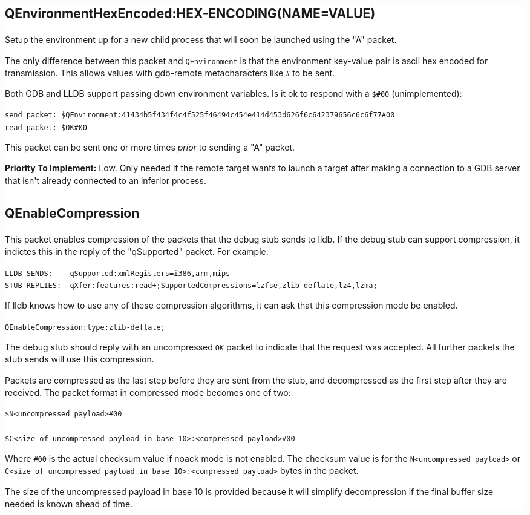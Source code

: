 ## QEnvironmentHexEncoded:HEX-ENCODING(NAME=VALUE)

Setup the environment up for a new child process that will soon be
launched using the "A" packet.

The only difference between this packet and `QEnvironment` is that the
environment key-value pair is ascii hex encoded for transmission.
This allows values with gdb-remote metacharacters like `#` to be sent.

Both GDB and LLDB support passing down environment variables. Is it ok to
respond with a `$#00` (unimplemented):
```
send packet: $QEnvironment:41434b5f434f4c4f525f46494c454e414d453d626f6c642379656c6c6f77#00
read packet: $OK#00
```
This packet can be sent one or more times _prior_ to sending a "A" packet.

**Priority To Implement:** Low. Only needed if the remote target wants to launch
a target after making a connection to a GDB server that isn't already connected to
an inferior process.

## QEnableCompression

This packet enables compression of the packets that the debug stub sends to lldb.
If the debug stub can support compression, it indictes this in the reply of the
"qSupported" packet. For example:
```
LLDB SENDS:    qSupported:xmlRegisters=i386,arm,mips
STUB REPLIES:  qXfer:features:read+;SupportedCompressions=lzfse,zlib-deflate,lz4,lzma;
```

If lldb knows how to use any of these compression algorithms, it can ask that this
compression mode be enabled.
```
QEnableCompression:type:zlib-deflate;
```

The debug stub should reply with an uncompressed `OK` packet to indicate that the
request was accepted.  All further packets the stub sends will use this compression.

Packets are compressed as the last step before they are sent from the stub, and
decompressed as the first step after they are received.  The packet format in compressed
mode becomes one of two:
```
$N<uncompressed payload>#00

$C<size of uncompressed payload in base 10>:<compressed payload>#00
```

Where `#00` is the actual checksum value if noack mode is not enabled. The checksum
value is for the `N<uncompressed payload>` or
`C<size of uncompressed payload in base 10>:<compressed payload>` bytes in the packet.

The size of the uncompressed payload in base 10 is provided because it will simplify
decompression if the final buffer size needed is known ahead of time.
